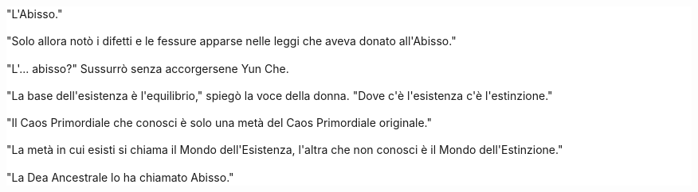 
"L'Abisso."


"Solo allora notò i difetti e le fessure apparse nelle leggi che aveva donato all'Abisso."


"L'... abisso?" Sussurrò senza accorgersene Yun Che.


"La base dell'esistenza è l'equilibrio," spiegò la voce della donna. "Dove c'è l'esistenza c'è l'estinzione."


"Il Caos Primordiale che conosci è solo una metà del Caos Primordiale originale."


"La metà in cui esisti si chiama il Mondo dell'Esistenza, l'altra che non conosci è il Mondo dell'Estinzione."


"La Dea Ancestrale lo ha chiamato Abisso."
                                


                                



